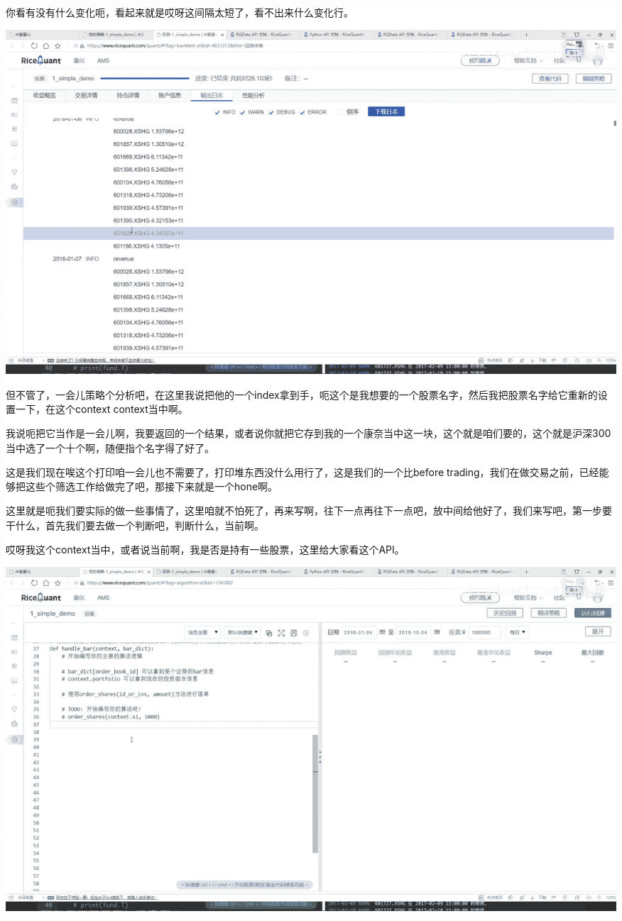 你看有没有什么变化呃，看起来就是哎呀这间隔太短了，看不出来什么变化行。

![](img/124acb2f5a1ced49742ac45eddcb6b39_7.png)

但不管了，一会儿策略个分析吧，在这里我说把他的一个index拿到手，呃这个是我想要的一个股票名字，然后我把股票名字给它重新的设置一下，在这个context context当中啊。

我说呃把它当作是一会儿啊，我要返回的一个结果，或者说你就把它存到我的一个康奈当中这一块，这个就是咱们要的，这个就是沪深300当中选了一个十个啊，随便指个名字得了好了。

这是我们现在唉这个打印咱一会儿也不需要了，打印堆东西没什么用行了，这是我们的一个比before trading，我们在做交易之前，已经能够把这些个筛选工作给做完了吧，那接下来就是一个hone啊。

这里就是呃我们要实际的做一些事情了，这里咱就不怕死了，再来写啊，往下一点再往下一点吧，放中间给他好了，我们来写吧，第一步要干什么，首先我们要去做一个判断吧，判断什么，当前啊。

哎呀我这个context当中，或者说当前啊，我是否是持有一些股票，这里给大家看这个API。

![](img/124acb2f5a1ced49742ac45eddcb6b39_9.png)
